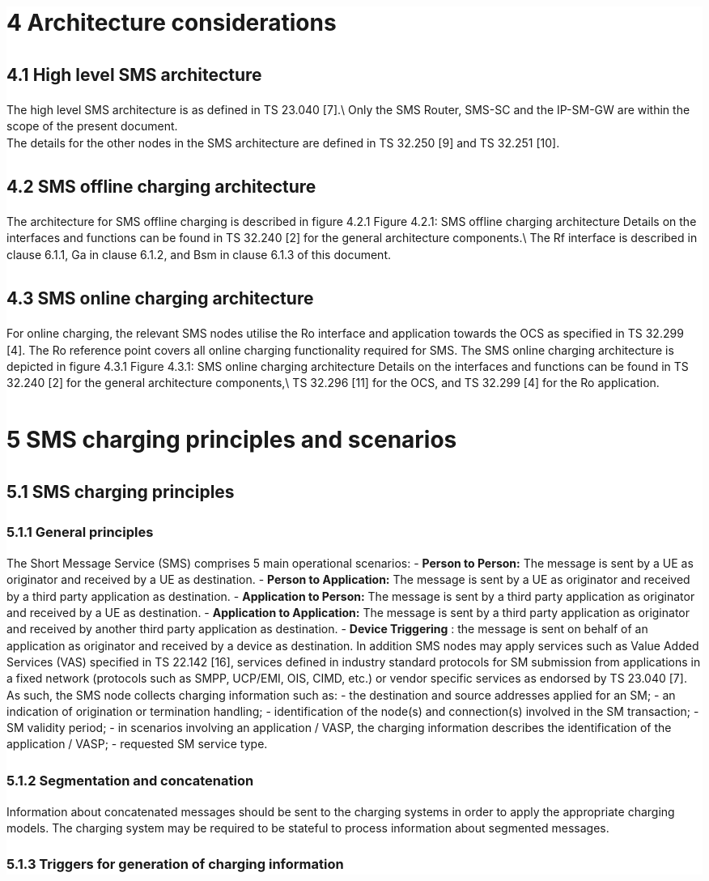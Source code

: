 # 4 Architecture considerations
## 4.1 High level SMS architecture
The high level SMS architecture is as defined in TS 23.040 [7].\ Only the SMS
Router, SMS-SC and the IP-SM-GW are within the scope of the present document.\
The details for the other nodes in the SMS architecture are defined in TS
32.250 [9] and TS 32.251 [10].
## 4.2 SMS offline charging architecture
The architecture for SMS offline charging is described in figure 4.2.1
Figure 4.2.1: SMS offline charging architecture
Details on the interfaces and functions can be found in TS 32.240 [2] for the
general architecture components.\ The Rf interface is described in clause
6.1.1, Ga in clause 6.1.2, and Bsm in clause 6.1.3 of this document.
## 4.3 SMS online charging architecture
For online charging, the relevant SMS nodes utilise the Ro interface and
application towards the OCS as specified in TS 32.299 [4]. The Ro reference
point covers all online charging functionality required for SMS.
The SMS online charging architecture is depicted in figure 4.3.1
Figure 4.3.1: SMS online charging architecture
Details on the interfaces and functions can be found in TS 32.240 [2] for the
general architecture components,\ TS 32.296 [11] for the OCS, and TS 32.299
[4] for the Ro application.
# 5 SMS charging principles and scenarios
## 5.1 SMS charging principles
### 5.1.1 General principles
The Short Message Service (SMS) comprises 5 main operational scenarios:
\- **Person to Person:** The message is sent by a UE as originator and
received by a UE as destination.
\- **Person to Application:** The message is sent by a UE as originator and
received by a third party application as destination.
\- **Application to Person:** The message is sent by a third party application
as originator and received by a UE as destination.
\- **Application to Application:** The message is sent by a third party
application as originator and received by another third party application as
destination.
\- **Device Triggering** : the message is sent on behalf of an application as
originator and received by a device as destination.
In addition SMS nodes may apply services such as Value Added Services (VAS)
specified in TS 22.142 [16], services defined in industry standard protocols
for SM submission from applications in a fixed network (protocols such as
SMPP, UCP/EMI, OIS, CIMD, etc.) or vendor specific services as endorsed by TS
23.040 [7]. As such, the SMS node collects charging information such as:
\- the destination and source addresses applied for an SM;
\- an indication of origination or termination handling;
\- identification of the node(s) and connection(s) involved in the SM
transaction;
\- SM validity period;
\- in scenarios involving an application / VASP, the charging information
describes the identification of the application / VASP;
\- requested SM service type.
### 5.1.2 Segmentation and concatenation
Information about concatenated messages should be sent to the charging systems
in order to apply the appropriate charging models. The charging system may be
required to be stateful to process information about segmented messages.
### 5.1.3 Triggers for generation of charging information